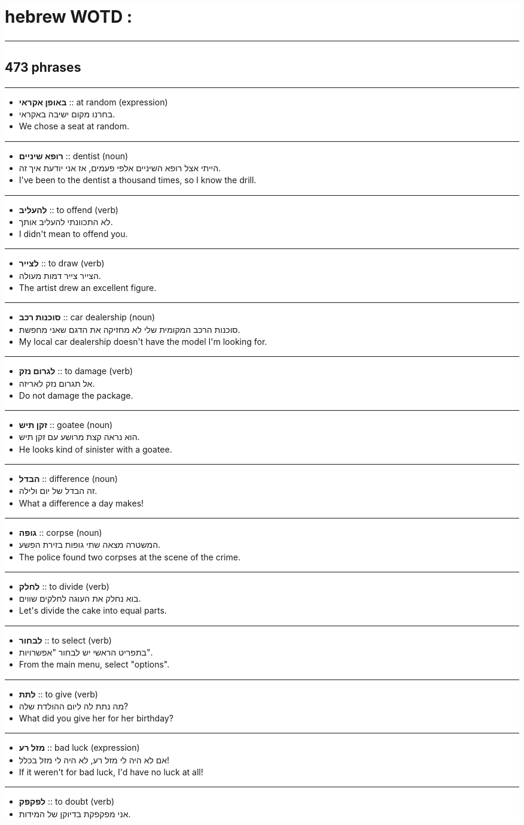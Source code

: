 # hebrew WOTD : 
----------
 473 phrases 
----------
----------
 * **באופן אקראי** :: at random (expression)
 * בחרנו מקום ישיבה באקראי. 
 * We chose a seat at random. 
----------
 * **רופא שיניים** :: dentist (noun)
 * הייתי אצל רופא השיניים אלפי פעמים, אז אני יודעת איך זה. 
 * I've been to the dentist a thousand times, so I know the drill. 
----------
 * **להעליב** :: to offend (verb)
 * לא התכוונתי להעליב אותך. 
 * I didn't mean to offend you. 
----------
 * **לצייר** :: to draw (verb)
 * הצייר צייר דמות מעולה. 
 * The artist drew an excellent figure. 
----------
 * **סוכנות רכב** :: car dealership (noun)
 * סוכנות הרכב המקומית שלי לא מחזיקה את הדגם שאני מחפשת. 
 * My local car dealership doesn't have the model I'm looking for. 
----------
 * **לגרום נזק** :: to damage (verb)
 * אל תגרום נזק לאריזה. 
 * Do not damage the package. 
----------
 * **זקן תיש** :: goatee (noun)
 * הוא נראה קצת מרושע עם זקן תיש. 
 * He looks kind of sinister with a goatee. 
----------
 * **הבדל** :: difference (noun)
 * זה הבדל של יום ולילה. 
 * What a difference a day makes! 
----------
 * **גופה** :: corpse (noun)
 * המשטרה מצאה שתי גופות בזירת הפשע. 
 * The police found two corpses at the scene of the crime. 
----------
 * **לחלק** :: to divide (verb)
 * בוא נחלק את העוגה לחלקים שווים. 
 * Let's divide the cake into equal parts. 
----------
 * **לבחור** :: to select (verb)
 * בתפריט הראשי יש לבחור "אפשרויות". 
 * From the main menu, select "options". 
----------
 * **לתת** :: to give (verb)
 * מה נתת לה ליום ההולדת שלה? 
 * What did you give her for her birthday? 
----------
 * **מזל רע** :: bad luck (expression)
 * אם לא היה לי מזל רע, לא היה לי מזל בכלל! 
 * If it weren't for bad luck, I'd have no luck at all! 
----------
 * **לפקפק** :: to doubt (verb)
 * אני מפקפקת בדיוקן של המידות. 
